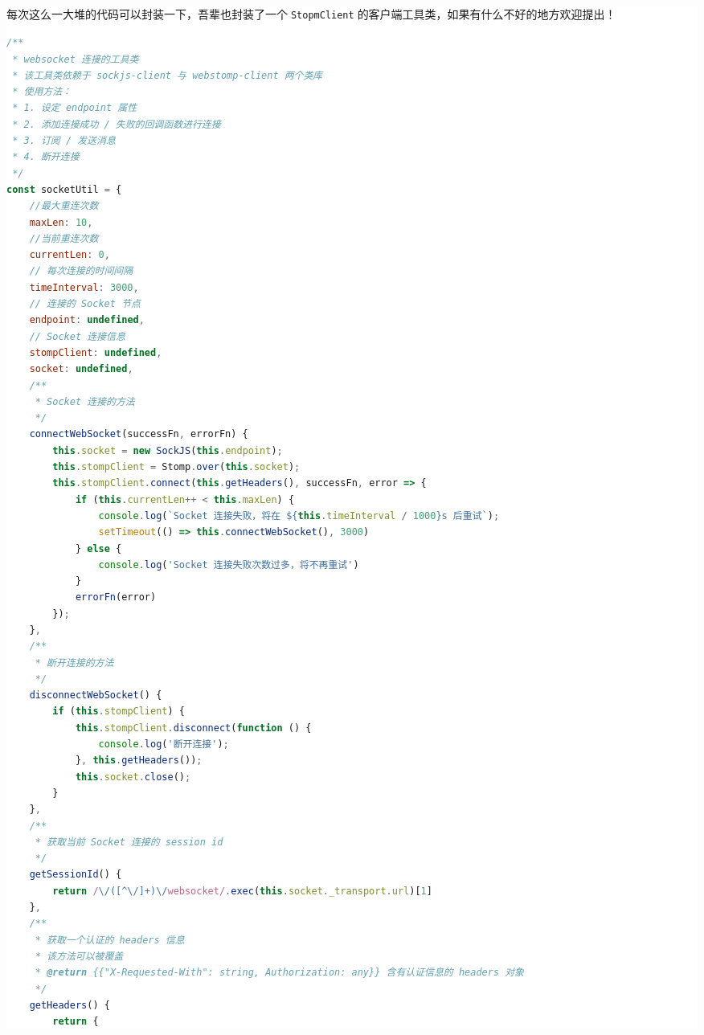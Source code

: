 每次这么一大堆的代码可以封装一下，吾辈也封装了一个 `StopmClient` 的客户端工具类，如果有什么不好的地方欢迎提出！

```js
/**
 * websocket 连接的工具类
 * 该工具类依赖于 sockjs-client 与 webstomp-client 两个类库
 * 使用方法：
 * 1. 设定 endpoint 属性
 * 2. 添加连接成功 / 失败的回调函数进行连接
 * 3. 订阅 / 发送消息
 * 4. 断开连接
 */
const socketUtil = {
    //最大重连次数
    maxLen: 10,
    //当前重连次数
    currentLen: 0,
    // 每次连接的时间间隔
    timeInterval: 3000,
    // 连接的 Socket 节点
    endpoint: undefined,
    // Socket 连接信息
    stompClient: undefined,
    socket: undefined,
    /**
     * Socket 连接的方法
     */
    connectWebSocket(successFn, errorFn) {
        this.socket = new SockJS(this.endpoint);
        this.stompClient = Stomp.over(this.socket);
        this.stompClient.connect(this.getHeaders(), successFn, error => {
            if (this.currentLen++ < this.maxLen) {
                console.log(`Socket 连接失败，将在 ${this.timeInterval / 1000}s 后重试`);
                setTimeout(() => this.connectWebSocket(), 3000)
            } else {
                console.log('Socket 连接失败次数过多，将不再重试')
            }
            errorFn(error)
        });
    },
    /**
     * 断开连接的方法
     */
    disconnectWebSocket() {
        if (this.stompClient) {
            this.stompClient.disconnect(function () {
                console.log('断开连接');
            }, this.getHeaders());
            this.socket.close();
        }
    },
    /**
     * 获取当前 Socket 连接的 session id
     */
    getSessionId() {
        return /\/([^\/]+)\/websocket/.exec(this.socket._transport.url)[1]
    },
    /**
     * 获取一个认证的 headers 信息
     * 该方法可以被覆盖
     * @return {{"X-Requested-With": string, Authorization: any}} 含有认证信息的 headers 对象
     */
    getHeaders() {
        return {
```